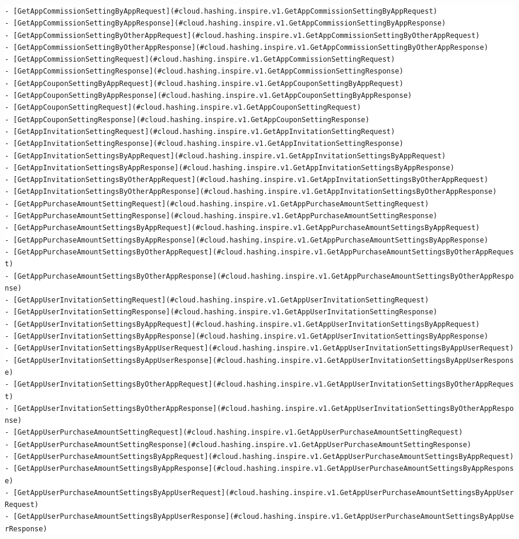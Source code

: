     - [GetAppCommissionSettingByAppRequest](#cloud.hashing.inspire.v1.GetAppCommissionSettingByAppRequest)
    - [GetAppCommissionSettingByAppResponse](#cloud.hashing.inspire.v1.GetAppCommissionSettingByAppResponse)
    - [GetAppCommissionSettingByOtherAppRequest](#cloud.hashing.inspire.v1.GetAppCommissionSettingByOtherAppRequest)
    - [GetAppCommissionSettingByOtherAppResponse](#cloud.hashing.inspire.v1.GetAppCommissionSettingByOtherAppResponse)
    - [GetAppCommissionSettingRequest](#cloud.hashing.inspire.v1.GetAppCommissionSettingRequest)
    - [GetAppCommissionSettingResponse](#cloud.hashing.inspire.v1.GetAppCommissionSettingResponse)
    - [GetAppCouponSettingByAppRequest](#cloud.hashing.inspire.v1.GetAppCouponSettingByAppRequest)
    - [GetAppCouponSettingByAppResponse](#cloud.hashing.inspire.v1.GetAppCouponSettingByAppResponse)
    - [GetAppCouponSettingRequest](#cloud.hashing.inspire.v1.GetAppCouponSettingRequest)
    - [GetAppCouponSettingResponse](#cloud.hashing.inspire.v1.GetAppCouponSettingResponse)
    - [GetAppInvitationSettingRequest](#cloud.hashing.inspire.v1.GetAppInvitationSettingRequest)
    - [GetAppInvitationSettingResponse](#cloud.hashing.inspire.v1.GetAppInvitationSettingResponse)
    - [GetAppInvitationSettingsByAppRequest](#cloud.hashing.inspire.v1.GetAppInvitationSettingsByAppRequest)
    - [GetAppInvitationSettingsByAppResponse](#cloud.hashing.inspire.v1.GetAppInvitationSettingsByAppResponse)
    - [GetAppInvitationSettingsByOtherAppRequest](#cloud.hashing.inspire.v1.GetAppInvitationSettingsByOtherAppRequest)
    - [GetAppInvitationSettingsByOtherAppResponse](#cloud.hashing.inspire.v1.GetAppInvitationSettingsByOtherAppResponse)
    - [GetAppPurchaseAmountSettingRequest](#cloud.hashing.inspire.v1.GetAppPurchaseAmountSettingRequest)
    - [GetAppPurchaseAmountSettingResponse](#cloud.hashing.inspire.v1.GetAppPurchaseAmountSettingResponse)
    - [GetAppPurchaseAmountSettingsByAppRequest](#cloud.hashing.inspire.v1.GetAppPurchaseAmountSettingsByAppRequest)
    - [GetAppPurchaseAmountSettingsByAppResponse](#cloud.hashing.inspire.v1.GetAppPurchaseAmountSettingsByAppResponse)
    - [GetAppPurchaseAmountSettingsByOtherAppRequest](#cloud.hashing.inspire.v1.GetAppPurchaseAmountSettingsByOtherAppRequest)
    - [GetAppPurchaseAmountSettingsByOtherAppResponse](#cloud.hashing.inspire.v1.GetAppPurchaseAmountSettingsByOtherAppResponse)
    - [GetAppUserInvitationSettingRequest](#cloud.hashing.inspire.v1.GetAppUserInvitationSettingRequest)
    - [GetAppUserInvitationSettingResponse](#cloud.hashing.inspire.v1.GetAppUserInvitationSettingResponse)
    - [GetAppUserInvitationSettingsByAppRequest](#cloud.hashing.inspire.v1.GetAppUserInvitationSettingsByAppRequest)
    - [GetAppUserInvitationSettingsByAppResponse](#cloud.hashing.inspire.v1.GetAppUserInvitationSettingsByAppResponse)
    - [GetAppUserInvitationSettingsByAppUserRequest](#cloud.hashing.inspire.v1.GetAppUserInvitationSettingsByAppUserRequest)
    - [GetAppUserInvitationSettingsByAppUserResponse](#cloud.hashing.inspire.v1.GetAppUserInvitationSettingsByAppUserResponse)
    - [GetAppUserInvitationSettingsByOtherAppRequest](#cloud.hashing.inspire.v1.GetAppUserInvitationSettingsByOtherAppRequest)
    - [GetAppUserInvitationSettingsByOtherAppResponse](#cloud.hashing.inspire.v1.GetAppUserInvitationSettingsByOtherAppResponse)
    - [GetAppUserPurchaseAmountSettingRequest](#cloud.hashing.inspire.v1.GetAppUserPurchaseAmountSettingRequest)
    - [GetAppUserPurchaseAmountSettingResponse](#cloud.hashing.inspire.v1.GetAppUserPurchaseAmountSettingResponse)
    - [GetAppUserPurchaseAmountSettingsByAppRequest](#cloud.hashing.inspire.v1.GetAppUserPurchaseAmountSettingsByAppRequest)
    - [GetAppUserPurchaseAmountSettingsByAppResponse](#cloud.hashing.inspire.v1.GetAppUserPurchaseAmountSettingsByAppResponse)
    - [GetAppUserPurchaseAmountSettingsByAppUserRequest](#cloud.hashing.inspire.v1.GetAppUserPurchaseAmountSettingsByAppUserRequest)
    - [GetAppUserPurchaseAmountSettingsByAppUserResponse](#cloud.hashing.inspire.v1.GetAppUserPurchaseAmountSettingsByAppUserResponse)